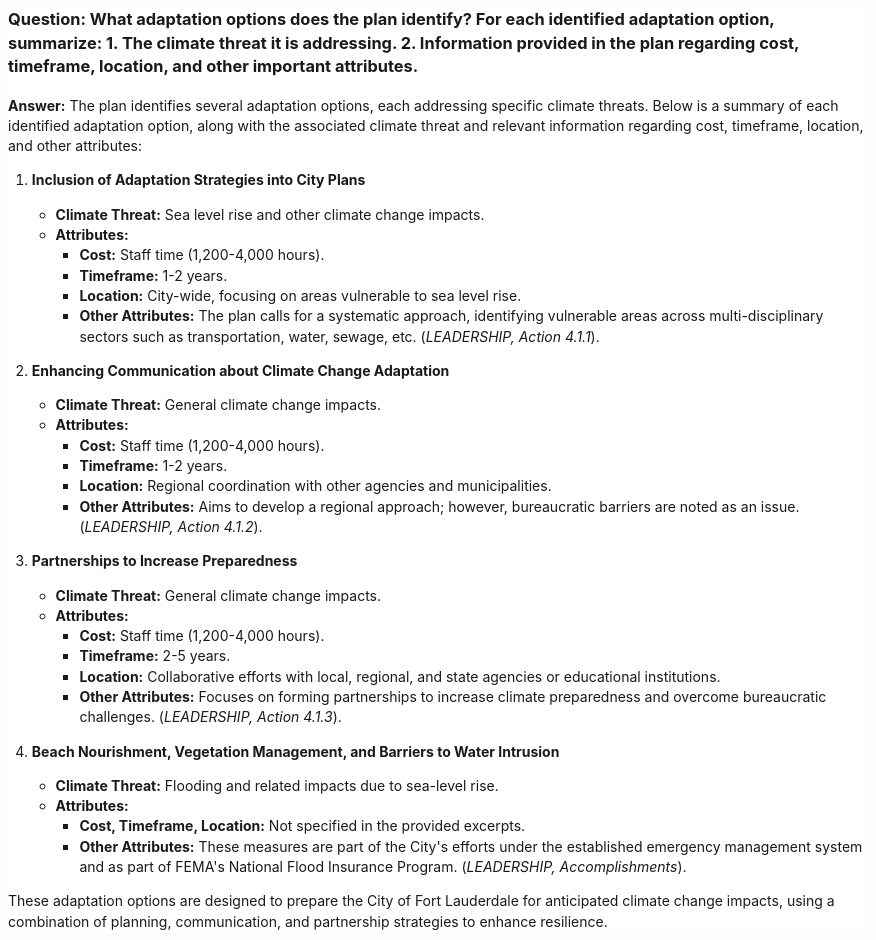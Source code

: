 ### Question: What adaptation options does the plan identify? For each identified adaptation option, summarize: 1. The climate threat it is addressing. 2. Information provided in the plan regarding cost, timeframe, location, and other important attributes.
**Answer:**
The plan identifies several adaptation options, each addressing specific climate threats. Below is a summary of each identified adaptation option, along with the associated climate threat and relevant information regarding cost, timeframe, location, and other attributes:

1. **Inclusion of Adaptation Strategies into City Plans**

   - **Climate Threat:** Sea level rise and other climate change impacts.
   - **Attributes:**
     - **Cost:** Staff time (1,200-4,000 hours).
     - **Timeframe:** 1-2 years.
     - **Location:** City-wide, focusing on areas vulnerable to sea level rise.
     - **Other Attributes:** The plan calls for a systematic approach, identifying vulnerable areas across multi-disciplinary sectors such as transportation, water, sewage, etc. (*LEADERSHIP, Action 4.1.1*).

2. **Enhancing Communication about Climate Change Adaptation**

   - **Climate Threat:** General climate change impacts.
   - **Attributes:**
     - **Cost:** Staff time (1,200-4,000 hours).
     - **Timeframe:** 1-2 years.
     - **Location:** Regional coordination with other agencies and municipalities.
     - **Other Attributes:** Aims to develop a regional approach; however, bureaucratic barriers are noted as an issue. (*LEADERSHIP, Action 4.1.2*).

3. **Partnerships to Increase Preparedness**

   - **Climate Threat:** General climate change impacts.
   - **Attributes:**
     - **Cost:** Staff time (1,200-4,000 hours).
     - **Timeframe:** 2-5 years.
     - **Location:** Collaborative efforts with local, regional, and state agencies or educational institutions.
     - **Other Attributes:** Focuses on forming partnerships to increase climate preparedness and overcome bureaucratic challenges. (*LEADERSHIP, Action 4.1.3*).

4. **Beach Nourishment, Vegetation Management, and Barriers to Water Intrusion**

   - **Climate Threat:** Flooding and related impacts due to sea-level rise.
   - **Attributes:**
     - **Cost, Timeframe, Location:** Not specified in the provided excerpts.
     - **Other Attributes:** These measures are part of the City's efforts under the established emergency management system and as part of FEMA's National Flood Insurance Program. (*LEADERSHIP, Accomplishments*).

These adaptation options are designed to prepare the City of Fort Lauderdale for anticipated climate change impacts, using a combination of planning, communication, and partnership strategies to enhance resilience.
